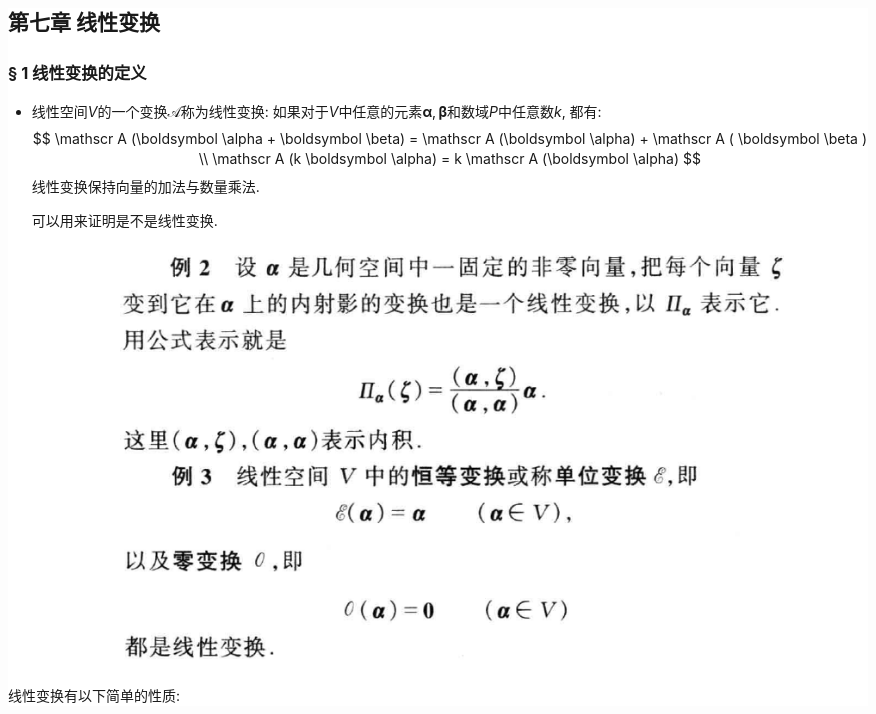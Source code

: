 ## 第七章 线性变换

### § 1 线性变换的定义

+ 线性空间$V$的一个变换$\mathscr{A}$称为线性变换: 如果对于$V$中任意的元素$\boldsymbol \alpha, \boldsymbol \beta$和数域$P$中任意数$k$, 都有:
  $$
  \mathscr A (\boldsymbol \alpha + \boldsymbol \beta) = \mathscr A (\boldsymbol \alpha) + \mathscr A ( \boldsymbol \beta ) \\
  \mathscr A (k \boldsymbol \alpha) = k \mathscr A (\boldsymbol \alpha)
  $$
  线性变换保持向量的加法与数量乘法.

  可以用来证明是不是线性变换.

![image-20200527163048990](assets/image-20200527163048990.png)



线性变换有以下简单的性质:
